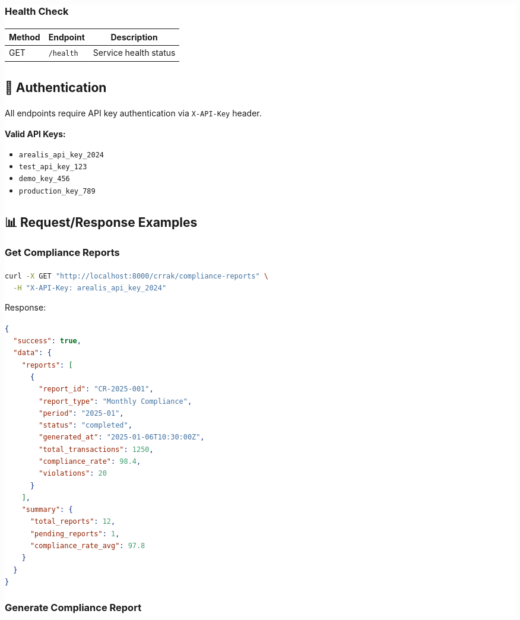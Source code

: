 ### Health Check

| Method | Endpoint | Description |
|--------|----------|-------------|
| GET | `/health` | Service health status |

## 🔐 Authentication

All endpoints require API key authentication via `X-API-Key` header.

**Valid API Keys:**
- `arealis_api_key_2024`
- `test_api_key_123`
- `demo_key_456`
- `production_key_789`

## 📊 Request/Response Examples

### Get Compliance Reports

```bash
curl -X GET "http://localhost:8000/crrak/compliance-reports" \
  -H "X-API-Key: arealis_api_key_2024"
```

Response:
```json
{
  "success": true,
  "data": {
    "reports": [
      {
        "report_id": "CR-2025-001",
        "report_type": "Monthly Compliance",
        "period": "2025-01",
        "status": "completed",
        "generated_at": "2025-01-06T10:30:00Z",
        "total_transactions": 1250,
        "compliance_rate": 98.4,
        "violations": 20
      }
    ],
    "summary": {
      "total_reports": 12,
      "pending_reports": 1,
      "compliance_rate_avg": 97.8
    }
  }
}
```

### Generate Compliance Report
